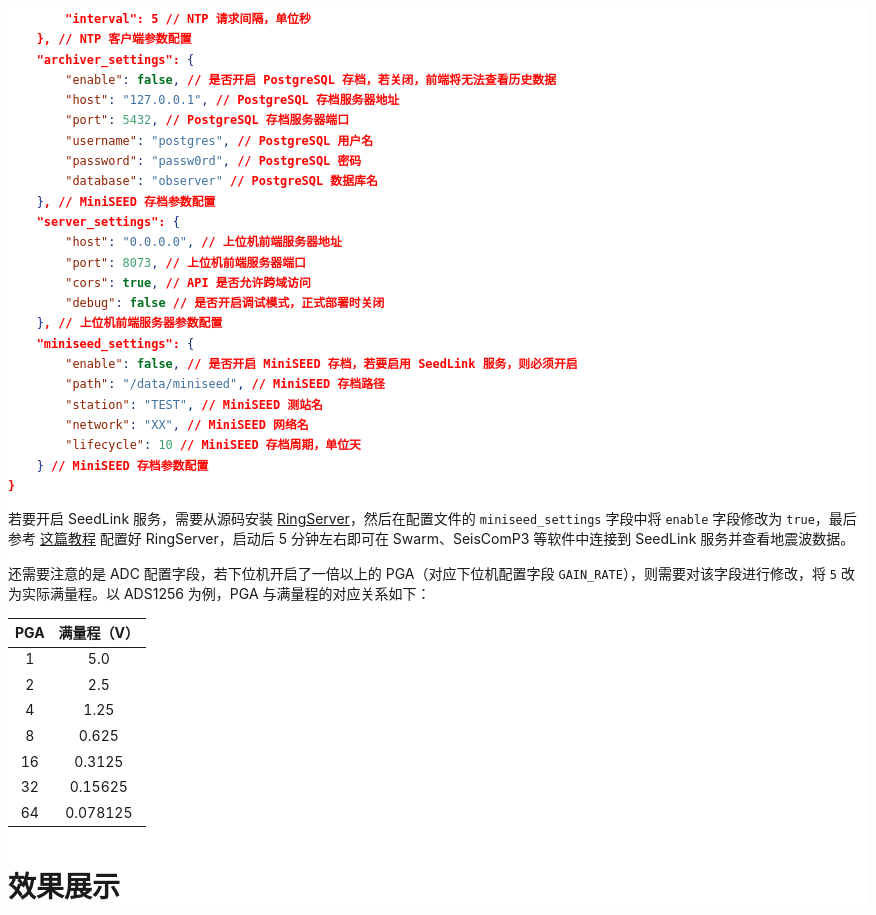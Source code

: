 ```json
        "interval": 5 // NTP 请求间隔，单位秒
    }, // NTP 客户端参数配置
    "archiver_settings": {
        "enable": false, // 是否开启 PostgreSQL 存档，若关闭，前端将无法查看历史数据
        "host": "127.0.0.1", // PostgreSQL 存档服务器地址
        "port": 5432, // PostgreSQL 存档服务器端口 
        "username": "postgres", // PostgreSQL 用户名
        "password": "passw0rd", // PostgreSQL 密码
        "database": "observer" // PostgreSQL 数据库名
    }, // MiniSEED 存档参数配置
    "server_settings": {
        "host": "0.0.0.0", // 上位机前端服务器地址
        "port": 8073, // 上位机前端服务器端口
        "cors": true, // API 是否允许跨域访问
        "debug": false // 是否开启调试模式，正式部署时关闭
    }, // 上位机前端服务器参数配置
    "miniseed_settings": {
        "enable": false, // 是否开启 MiniSEED 存档，若要启用 SeedLink 服务，则必须开启
        "path": "/data/miniseed", // MiniSEED 存档路径
        "station": "TEST", // MiniSEED 测站名
        "network": "XX", // MiniSEED 网络名
        "lifecycle": 10 // MiniSEED 存档周期，单位天
    } // MiniSEED 存档参数配置
}
```

若要开启 SeedLink 服务，需要从源码安装 [RingServer](https://github.com/EarthScope/ringserver)，然后在配置文件的 `miniseed_settings` 字段中将 `enable` 字段修改为 `true`，最后参考 [这篇教程](https://seiscode.iris.washington.edu/projects/ringserver/wiki/How_to_configure_ringserver_as_a_SeedLink_streaming_server) 配置好 RingServer，启动后 5 分钟左右即可在 Swarm、SeisComP3 等软件中连接到 SeedLink 服务并查看地震波数据。

还需要注意的是 ADC 配置字段，若下位机开启了一倍以上的 PGA（对应下位机配置字段 `GAIN_RATE`），则需要对该字段进行修改，将 `5` 改为实际满量程。以 ADS1256 为例，PGA 与满量程的对应关系如下：

|  PGA  | 满量程（V） |
| :---: | :---------: |
|   1   |     5.0     |
|   2   |     2.5     |
|   4   |    1.25     |
|   8   |    0.625    |
|  16   |   0.3125    |
|  32   |   0.15625   |
|  64   |  0.078125   |

# 效果展示
